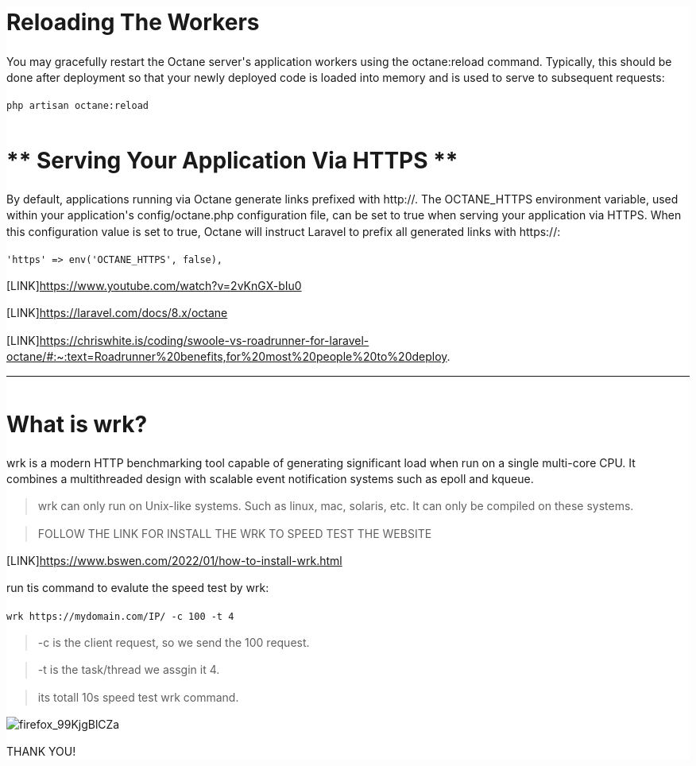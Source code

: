 # Reloading The Workers
You may gracefully restart the Octane server's application workers using the octane:reload command. Typically, this should be done after deployment so that your newly deployed code is loaded into memory and is used to serve to subsequent requests:
```
php artisan octane:reload
```
# ** Serving Your Application Via HTTPS **
By default, applications running via Octane generate links prefixed with http://. The OCTANE_HTTPS environment variable, used within your application's config/octane.php configuration file, can be set to true when serving your application via HTTPS. When this configuration value is set to true, Octane will instruct Laravel to prefix all generated links with https://:
```
'https' => env('OCTANE_HTTPS', false),  
``` 
  
[LINK]https://www.youtube.com/watch?v=2vKnGX-bIu0
    
[LINK]https://laravel.com/docs/8.x/octane 
    
[LINK]https://chriswhite.is/coding/swoole-vs-roadrunner-for-laravel-octane/#:~:text=Roadrunner%20benefits,for%20most%20people%20to%20deploy. 

____________________________________________________________________________________________________________________________________________
    
# What is wrk?

wrk is a modern HTTP benchmarking tool capable of generating significant load when run on a single multi-core CPU. It combines a multithreaded design with scalable event notification systems such as epoll and kqueue.
> wrk can only run on Unix-like systems. Such as linux, mac, solaris, etc. It can only be compiled on these systems.
    
> FOLLOW THE LINK FOR INSTALL THE WRK TO SPEED TEST THE WEBSITE
    
[LINK]https://www.bswen.com/2022/01/how-to-install-wrk.html

run tis command to evalute the speed test by wrk:
```
wrk https://mydomain.com/IP/ -c 100 -t 4
```
>-c is the client request, so we send the 100 request.
    
>-t is the task/thread we assgin it 4.
    
>its totall 10s speed test wrk command.
    
![firefox_99KjgBlCZa](https://user-images.githubusercontent.com/71556060/168750039-f397ed41-6b77-48be-b05d-595fa57ad703.png)

THANK YOU!    
    
